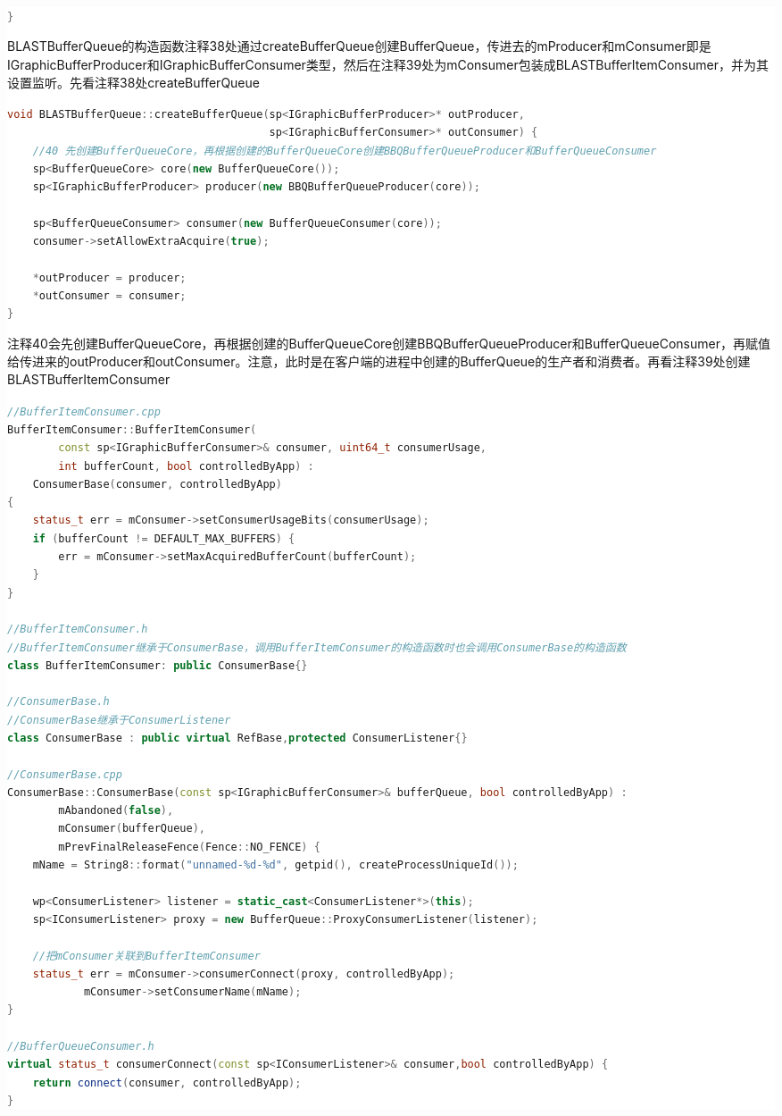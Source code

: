 ```cpp
}
```

BLASTBufferQueue的构造函数注释38处通过createBufferQueue创建BufferQueue，传进去的mProducer和mConsumer即是IGraphicBufferProducer和IGraphicBufferConsumer类型，然后在注释39处为mConsumer包装成BLASTBufferItemConsumer，并为其设置监听。先看注释38处createBufferQueue

```cpp
void BLASTBufferQueue::createBufferQueue(sp<IGraphicBufferProducer>* outProducer,
                                         sp<IGraphicBufferConsumer>* outConsumer) {
    //40 先创建BufferQueueCore，再根据创建的BufferQueueCore创建BBQBufferQueueProducer和BufferQueueConsumer
    sp<BufferQueueCore> core(new BufferQueueCore());
    sp<IGraphicBufferProducer> producer(new BBQBufferQueueProducer(core));

    sp<BufferQueueConsumer> consumer(new BufferQueueConsumer(core));
    consumer->setAllowExtraAcquire(true);

    *outProducer = producer;
    *outConsumer = consumer;
}
```

注释40会先创建BufferQueueCore，再根据创建的BufferQueueCore创建BBQBufferQueueProducer和BufferQueueConsumer，再赋值给传进来的outProducer和outConsumer。注意，此时是在客户端的进程中创建的BufferQueue的生产者和消费者。再看注释39处创建BLASTBufferItemConsumer

```c++
//BufferItemConsumer.cpp
BufferItemConsumer::BufferItemConsumer(
        const sp<IGraphicBufferConsumer>& consumer, uint64_t consumerUsage,
        int bufferCount, bool controlledByApp) :
    ConsumerBase(consumer, controlledByApp)
{
    status_t err = mConsumer->setConsumerUsageBits(consumerUsage);
    if (bufferCount != DEFAULT_MAX_BUFFERS) {
        err = mConsumer->setMaxAcquiredBufferCount(bufferCount);
    }
}

//BufferItemConsumer.h
//BufferItemConsumer继承于ConsumerBase，调用BufferItemConsumer的构造函数时也会调用ConsumerBase的构造函数
class BufferItemConsumer: public ConsumerBase{}

//ConsumerBase.h
//ConsumerBase继承于ConsumerListener
class ConsumerBase : public virtual RefBase,protected ConsumerListener{}
            
//ConsumerBase.cpp
ConsumerBase::ConsumerBase(const sp<IGraphicBufferConsumer>& bufferQueue, bool controlledByApp) :
        mAbandoned(false),
        mConsumer(bufferQueue),
        mPrevFinalReleaseFence(Fence::NO_FENCE) {
    mName = String8::format("unnamed-%d-%d", getpid(), createProcessUniqueId());

    wp<ConsumerListener> listener = static_cast<ConsumerListener*>(this);
    sp<IConsumerListener> proxy = new BufferQueue::ProxyConsumerListener(listener);

    //把mConsumer关联到BufferItemConsumer
    status_t err = mConsumer->consumerConnect(proxy, controlledByApp);
            mConsumer->setConsumerName(mName);
}

//BufferQueueConsumer.h
virtual status_t consumerConnect(const sp<IConsumerListener>& consumer,bool controlledByApp) {
    return connect(consumer, controlledByApp);
}
```